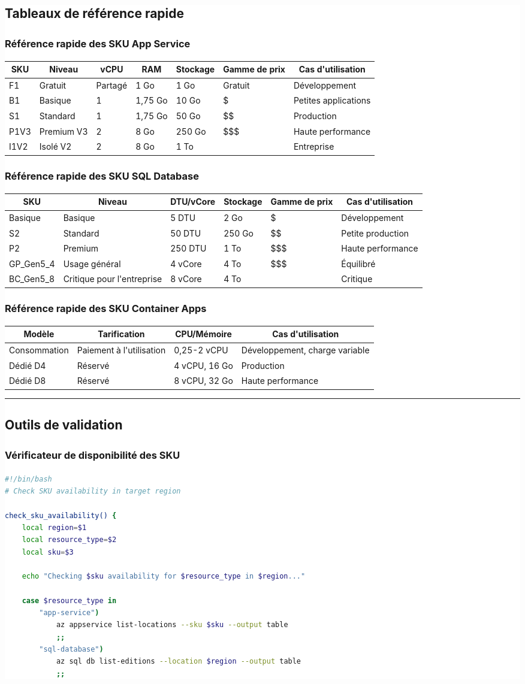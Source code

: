 
## Tableaux de référence rapide

### Référence rapide des SKU App Service

| SKU | Niveau | vCPU | RAM | Stockage | Gamme de prix | Cas d'utilisation |
|-----|--------|------|-----|----------|---------------|-------------------|
| F1 | Gratuit | Partagé | 1 Go | 1 Go | Gratuit | Développement |
| B1 | Basique | 1 | 1,75 Go | 10 Go | $ | Petites applications |
| S1 | Standard | 1 | 1,75 Go | 50 Go | $$ | Production |
| P1V3 | Premium V3 | 2 | 8 Go | 250 Go | $$$ | Haute performance |
| I1V2 | Isolé V2 | 2 | 8 Go | 1 To | $$$$ | Entreprise |

### Référence rapide des SKU SQL Database

| SKU | Niveau | DTU/vCore | Stockage | Gamme de prix | Cas d'utilisation |
|-----|--------|-----------|----------|---------------|-------------------|
| Basique | Basique | 5 DTU | 2 Go | $ | Développement |
| S2 | Standard | 50 DTU | 250 Go | $$ | Petite production |
| P2 | Premium | 250 DTU | 1 To | $$$ | Haute performance |
| GP_Gen5_4 | Usage général | 4 vCore | 4 To | $$$ | Équilibré |
| BC_Gen5_8 | Critique pour l'entreprise | 8 vCore | 4 To | $$$$ | Critique |

### Référence rapide des SKU Container Apps

| Modèle | Tarification | CPU/Mémoire | Cas d'utilisation |
|--------|--------------|-------------|-------------------|
| Consommation | Paiement à l'utilisation | 0,25-2 vCPU | Développement, charge variable |
| Dédié D4 | Réservé | 4 vCPU, 16 Go | Production |
| Dédié D8 | Réservé | 8 vCPU, 32 Go | Haute performance |

---

## Outils de validation

### Vérificateur de disponibilité des SKU

```bash
#!/bin/bash
# Check SKU availability in target region

check_sku_availability() {
    local region=$1
    local resource_type=$2
    local sku=$3
    
    echo "Checking $sku availability for $resource_type in $region..."
    
    case $resource_type in
        "app-service")
            az appservice list-locations --sku $sku --output table
            ;;
        "sql-database")
            az sql db list-editions --location $region --output table
            ;;
```